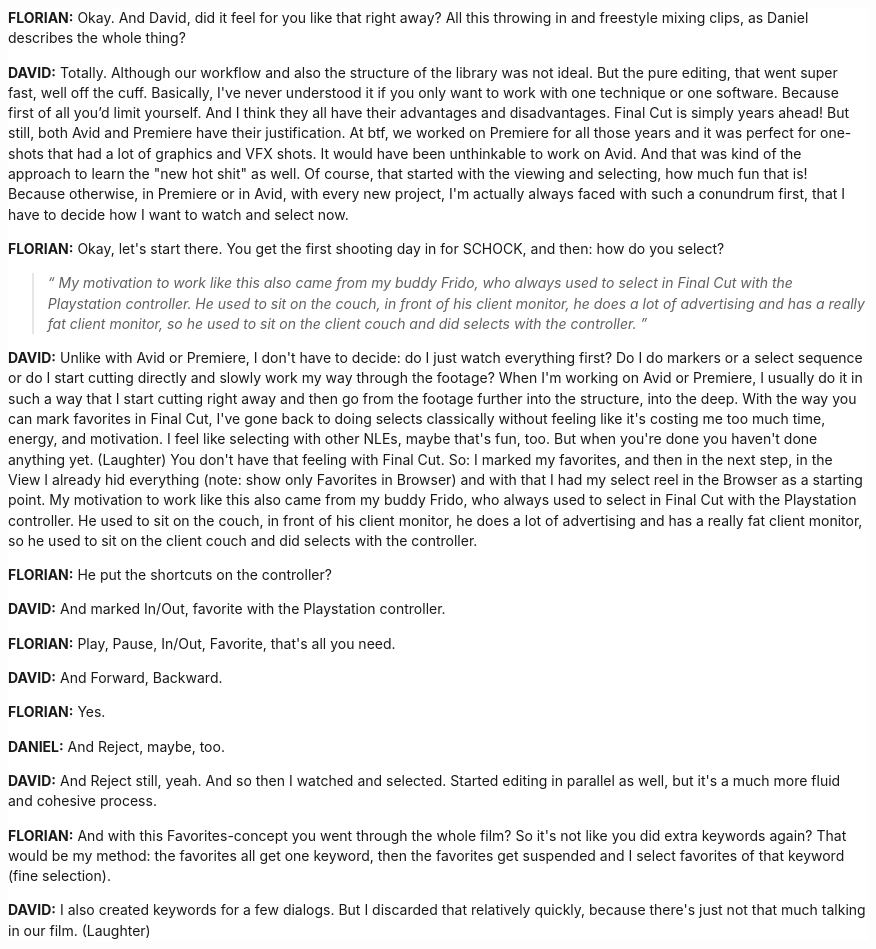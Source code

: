 **FLORIAN:** Okay. And David, did it feel for you like that right away? All this throwing in and freestyle mixing clips, as Daniel describes the whole thing?

**DAVID:** Totally. Although our workflow and also the structure of the library was not ideal. But the pure editing, that went super fast, well off the cuff. Basically, I've never understood it if you only want to work with one technique or one software. Because first of all you’d limit yourself. And I think they all have their advantages and disadvantages. Final Cut is simply years ahead! But still, both Avid and Premiere have their justification. At btf, we worked on Premiere for all those years and it was perfect for one-shots that had a lot of graphics and VFX shots. It would have been unthinkable to work on Avid. And that was kind of the approach to learn the "new hot shit" as well. Of course, that started with the viewing and selecting, how much fun that is! Because otherwise, in Premiere or in Avid, with every new project, I'm actually always faced with such a conundrum first, that I have to decide how I want to watch and select now.

**FLORIAN:** Okay, let's start there. You get the first shooting day in for SCHOCK, and then: how do you select?

> _“ My motivation to work like this also came from my buddy Frido, who always used to select in Final Cut with the Playstation controller. He used to sit on the couch, in front of his client monitor, he does a lot of advertising and has a really fat client monitor, so he used to sit on the client couch and did selects with the controller. ”_

**DAVID:** Unlike with Avid or Premiere, I don't have to decide: do I just watch everything first? Do I do markers or a select sequence or do I start cutting directly and slowly work my way through the footage? When I'm working on Avid or Premiere, I usually do it in such a way that I start cutting right away and then go from the footage further into the structure, into the deep.
With the way you can mark favorites in Final Cut, I've gone back to doing selects classically without feeling like it's costing me too much time, energy, and motivation. I feel like selecting with other NLEs, maybe that's fun, too. But when you're done you haven't done anything yet. (Laughter)
You don't have that feeling with Final Cut. So: I marked my favorites, and then in the next step, in the View I already hid everything (note: show only Favorites in Browser) and with that I had my select reel in the Browser as a starting point.
My motivation to work like this also came from my buddy Frido, who always used to select in Final Cut with the Playstation controller. He used to sit on the couch, in front of his client monitor, he does a lot of advertising and has a really fat client monitor, so he used to sit on the client couch and did selects with the controller.

**FLORIAN:** He put the shortcuts on the controller?

**DAVID:** And marked In/Out, favorite with the Playstation controller.

**FLORIAN:** Play, Pause, In/Out, Favorite, that's all you need.

**DAVID:** And Forward, Backward.

**FLORIAN:** Yes.

**DANIEL:** And Reject, maybe, too.

**DAVID:** And Reject still, yeah. And so then I watched and selected. Started editing in parallel as well, but it's a much more fluid and cohesive process.

**FLORIAN:** And with this Favorites-concept you went through the whole film? So it's not like you did extra keywords again? That would be my method: the favorites all get one keyword, then the favorites get suspended and I select favorites of that keyword (fine selection).

**DAVID:** I also created keywords for a few dialogs. But I discarded that relatively quickly, because there's just not that much talking in our film. (Laughter)
